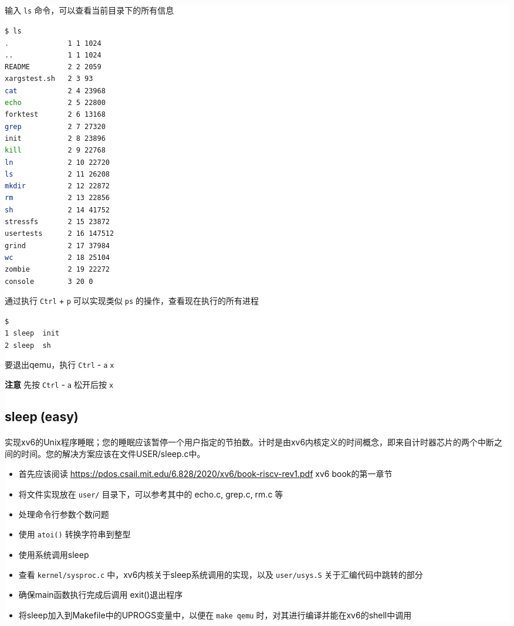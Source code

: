 输入 `ls` 命令，可以查看当前目录下的所有信息

```sh
$ ls
.              1 1 1024
..             1 1 1024
README         2 2 2059
xargstest.sh   2 3 93
cat            2 4 23968
echo           2 5 22800
forktest       2 6 13168
grep           2 7 27320
init           2 8 23896
kill           2 9 22768
ln             2 10 22720
ls             2 11 26208
mkdir          2 12 22872
rm             2 13 22856
sh             2 14 41752
stressfs       2 15 23872
usertests      2 16 147512
grind          2 17 37984
wc             2 18 25104
zombie         2 19 22272
console        3 20 0
```

通过执行 `Ctrl` + `p` 可以实现类似 `ps` 的操作，查看现在执行的所有进程

```sh
$
1 sleep  init
2 sleep  sh
```

要退出qemu，执行 `Ctrl` - `a` `x`

**注意** 先按 `Ctrl` - `a`  松开后按 `x`

## sleep (easy)

实现xv6的Unix程序睡眠；您的睡眠应该暂停一个用户指定的节拍数。计时是由xv6内核定义的时间概念，即来自计时器芯片的两个中断之间的时间。您的解决方案应该在文件USER/sleep.c中。

- 首先应该阅读 https://pdos.csail.mit.edu/6.828/2020/xv6/book-riscv-rev1.pdf xv6 book的第一章节

- 将文件实现放在 `user/` 目录下，可以参考其中的 echo.c, grep.c, rm.c 等

- 处理命令行参数个数问题

- 使用 `atoi()` 转换字符串到整型

- 使用系统调用sleep

- 查看 `kernel/sysproc.c` 中，xv6内核关于sleep系统调用的实现，以及 `user/usys.S` 关于汇编代码中跳转的部分

- 确保main函数执行完成后调用 exit()退出程序

- 将sleep加入到Makefile中的UPROGS变量中，以便在 `make qemu` 时，对其进行编译并能在xv6的shell中调用
